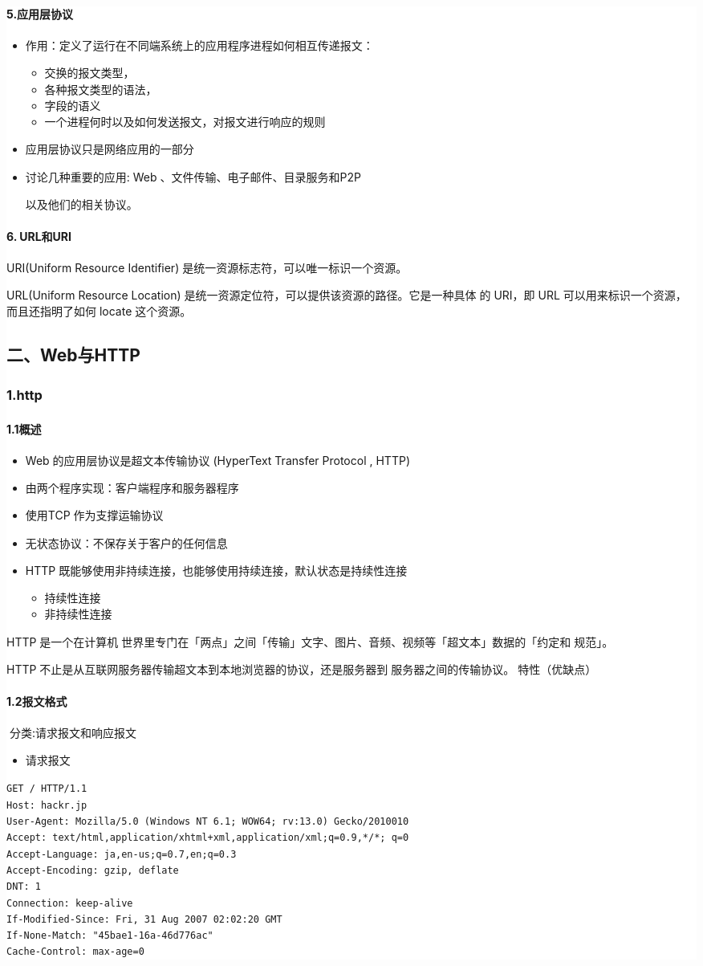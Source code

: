 #### 5.应用层协议

- 作用：定义了运行在不同端系统上的应用程序进程如何相互传递报文：

  - 交换的报文类型，
  - 各种报文类型的语法，
  - 字段的语义
  - 一个进程何时以及如何发送报文，对报文进行响应的规则

- 应用层协议只是网络应用的一部分

- 讨论几种重要的应用: Web 、文件传输、电子邮件、目录服务和P2P

  以及他们的相关协议。



#### 6. URL和URI

URI(Uniform Resource Identifier) 是统⼀资源标志符，可以唯⼀标识⼀个资源。 

URL(Uniform Resource Location) 是统⼀资源定位符，可以提供该资源的路径。它是⼀种具体 的 URI，即 URL 可以⽤来标识⼀个资源，⽽且还指明了如何 locate 这个资源。



## 二、Web与HTTP

### 1.http

#### 1.1概述



- Web 的应用层协议是超文本传输协议 (HyperText Transfer Protocol , HTTP) 

- 由两个程序实现：客户端程序和服务器程序
- 使用TCP 作为支撑运输协议
- 无状态协议：不保存关于客户的任何信息
- HTTP 既能够使用非持续连接，也能够使用持续连接，默认状态是持续性连接
  - 持续性连接
  - 非持续性连接

HTTP 是一个在计算机 世界里专门在「两点」之间「传输」文字、图片、音频、视频等「超文本」数据的「约定和 规范」。 

HTTP 不止是从互联网服务器传输超文本到本地浏览器的协议，还是服务器到 服务器之间的传输协议。 特性（优缺点）

#### 1.2报文格式

​	分类:请求报文和响应报文

- 请求报文


```
GET / HTTP/1.1
Host: hackr.jp
User-Agent: Mozilla/5.0 (Windows NT 6.1; WOW64; rv:13.0) Gecko/2010010
Accept: text/html,application/xhtml+xml,application/xml;q=0.9,*/*; q=0
Accept-Language: ja,en-us;q=0.7,en;q=0.3
Accept-Encoding: gzip, deflate
DNT: 1
Connection: keep-alive
If-Modified-Since: Fri, 31 Aug 2007 02:02:20 GMT
If-None-Match: "45bae1-16a-46d776ac"
Cache-Control: max-age=0
```
